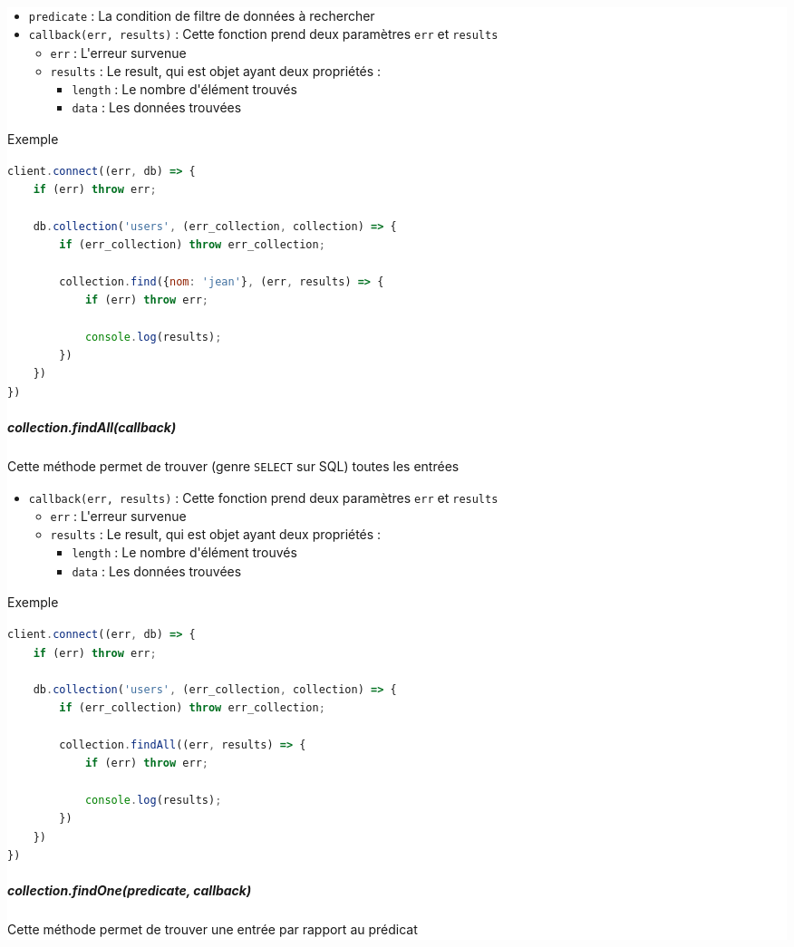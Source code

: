 * `predicate` : La condition de filtre de données à rechercher
* `callback(err, results)` : Cette fonction prend deux paramètres `err` et `results`
    * `err` : L'erreur survenue
    * `results` : Le result, qui est objet ayant deux propriétés :
        * `length` : Le nombre d'élément trouvés
        * `data` : Les données trouvées

Exemple
```js
client.connect((err, db) => {
    if (err) throw err;

    db.collection('users', (err_collection, collection) => {
        if (err_collection) throw err_collection;

        collection.find({nom: 'jean'}, (err, results) => {
            if (err) throw err;

            console.log(results);
        })
    })
})
```

##### collection.findAll(callback)

Cette méthode permet de trouver (genre `SELECT` sur SQL) toutes les entrées

* `callback(err, results)` : Cette fonction prend deux paramètres `err` et `results`
    * `err` : L'erreur survenue
    * `results` : Le result, qui est objet ayant deux propriétés :
        * `length` : Le nombre d'élément trouvés
        * `data` : Les données trouvées

Exemple
```js
client.connect((err, db) => {
    if (err) throw err;

    db.collection('users', (err_collection, collection) => {
        if (err_collection) throw err_collection;

        collection.findAll((err, results) => {
            if (err) throw err;

            console.log(results);
        })
    })
})
```

##### collection.findOne(predicate, callback)

Cette méthode permet de trouver une entrée par rapport au prédicat
